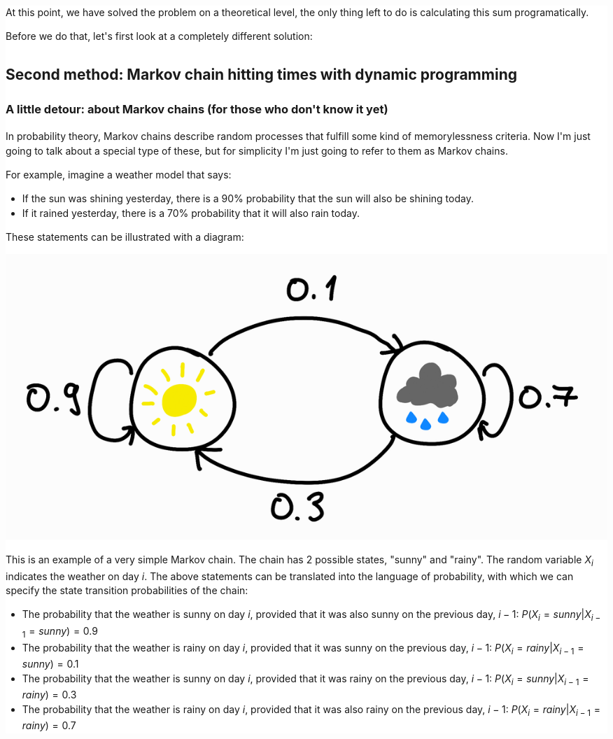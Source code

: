 At this point, we have solved the problem on a theoretical level, the only thing left to do is calculating this sum programatically.

Before we do that, let's first look at a completely different solution:

## Second method: Markov chain hitting times with dynamic programming

### A little detour: about Markov chains (for those who don't know it yet)

In probability theory, Markov chains describe random processes that fulfill some kind of memorylessness criteria. Now I'm just going to talk about a special type of these, but for simplicity I'm just going to refer to them as Markov chains.

For example, imagine a weather model that says:

- If the sun was shining yesterday, there is a $90\%$ probability that the sun will also be shining today.
- If it rained yesterday, there is a $70\%$ probability that it will also rain today.

These statements can be illustrated with a diagram:

![Weather Markov chain](/assets/posts/2022-04-12-wish-i-knew-how-to-sort/weather_markov.png)

This is an example of a very simple Markov chain. The chain has $2$ possible states, "sunny" and "rainy". The random variable $X_i$ indicates the weather on day $i$. The above statements can be translated into the language of probability, with which we can specify the state transition probabilities of the chain:

- The probability that the weather is sunny on day $i$, provided that it was also sunny on the previous day, $i-1$: $P(X_i = sunny \vert X_{i-1} = sunny) = 0.9$
- The probability that the weather is rainy on day $i$, provided that it was sunny on the previous day, $i-1$: $P(X_i = rainy \vert X_{i-1} = sunny) = 0.1$
- The probability that the weather is sunny on day $i$, provided that it was rainy on the previous day, $i-1$: $P(X_i = sunny \vert X_{i-1} = rainy) = 0.3$
- The probability that the weather is rainy on day $i$, provided that it was also rainy on the previous day, $i-1$: $P(X_i = rainy \vert X_{i-1} = rainy) = 0.7$
